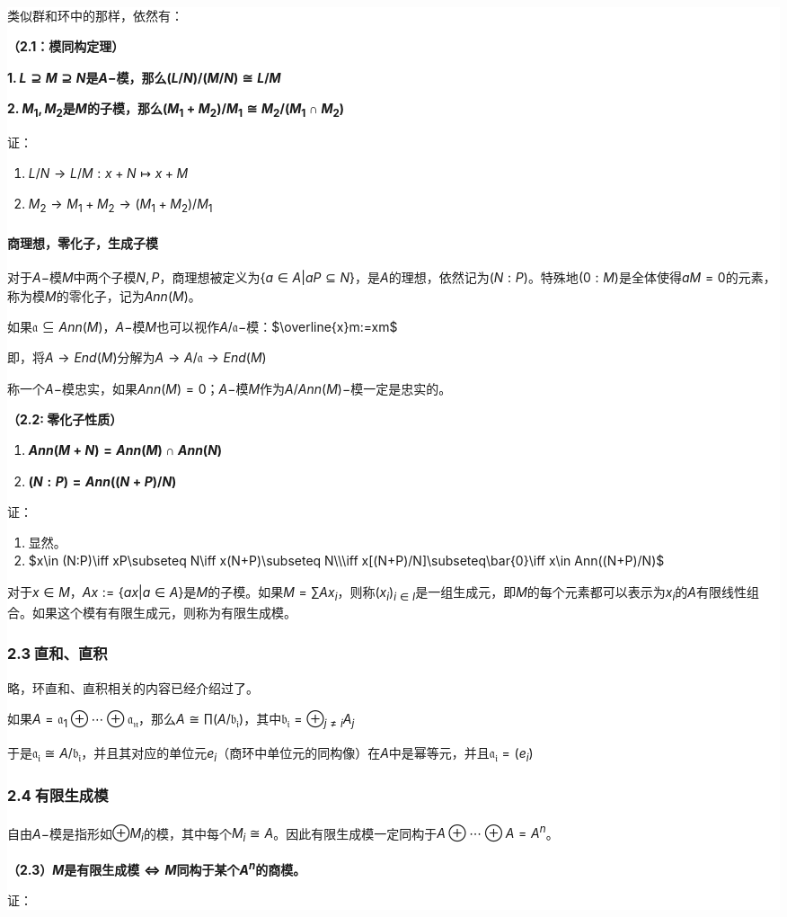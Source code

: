 类似群和环中的那样，依然有：

**（2.1：模同构定理）**

**1. $L\supseteq M\supseteq N$是$A-$模，那么$(L/N)/(M/N)\cong L/M$**

**2. $M_1,M_2$是$M$的子模，那么$(M_1+M_2)/M_1\cong M_2/(M_1\cap M_2)$**

证：

1. $L/N\to L/M:x+N\mapsto x+M$

2. $M_2\to M_1+M_2\to (M_1+M_2)/M_1$



#### 商理想，零化子，生成子模

对于$A-$模$M$中两个子模$N,P$，商理想被定义为$\{a\in A|aP\subseteq N\}$，是$A$的理想，依然记为$(N:P)$。特殊地$(0:M)$是全体使得$aM=0$的元素，称为模$M$的零化子，记为$Ann(M)$。

如果$\mathfrak{a}\subseteq Ann(M)$，$A-$模$M$也可以视作$A/\mathfrak{a}-$模：$\overline{x}m:=xm$

即，将$A\to End(M)$分解为$A\to A/\mathfrak a\to End(M)$

称一个$A-$模忠实，如果$Ann(M)=0$；$A-$模$M$作为$A/Ann(M)-$模一定是忠实的。

**（2.2: 零化子性质）**

1. **$Ann(M+N)=Ann(M)\cap Ann(N)$**

2. **$(N:P)=Ann((N+P)/N)$**

证：

1. 显然。
2. $x\in (N:P)\iff xP\subseteq N\iff x(N+P)\subseteq N\\\iff x[(N+P)/N]\subseteq\bar{0}\iff x\in Ann((N+P)/N)$



对于$x\in M$，$Ax:=\{ax|a\in A\}$是$M$的子模。如果$M=\sum Ax_i$，则称$(x_i)_{i\in I}$是一组生成元，即$M$的每个元素都可以表示为$x_i$的$A$有限线性组合。如果这个模有有限生成元，则称为有限生成模。



### 2.3 直和、直积

略，环直和、直积相关的内容已经介绍过了。

如果$A=\mathfrak{a_1}\oplus\cdots\oplus \mathfrak{a_n}$，那么$A\cong \prod (A/\mathfrak{b_i})$，其中$\mathfrak{b_i}=\oplus_{j\neq i}A_j$

于是$\mathfrak{a_i}\cong A/\mathfrak{b_i}$，并且其对应的单位元$e_i$（商环中单位元的同构像）在$A$中是幂等元，并且$\mathfrak{a_i}=(e_i)$

### 2.4 有限生成模

自由$A-$模是指形如$\oplus M_i$的模，其中每个$M_i\cong A$。因此有限生成模一定同构于$A\oplus\cdots\oplus A=A^n$。

**（2.3）$M$是有限生成模$\iff M$同构于某个$A^n$的商模。**

证：
